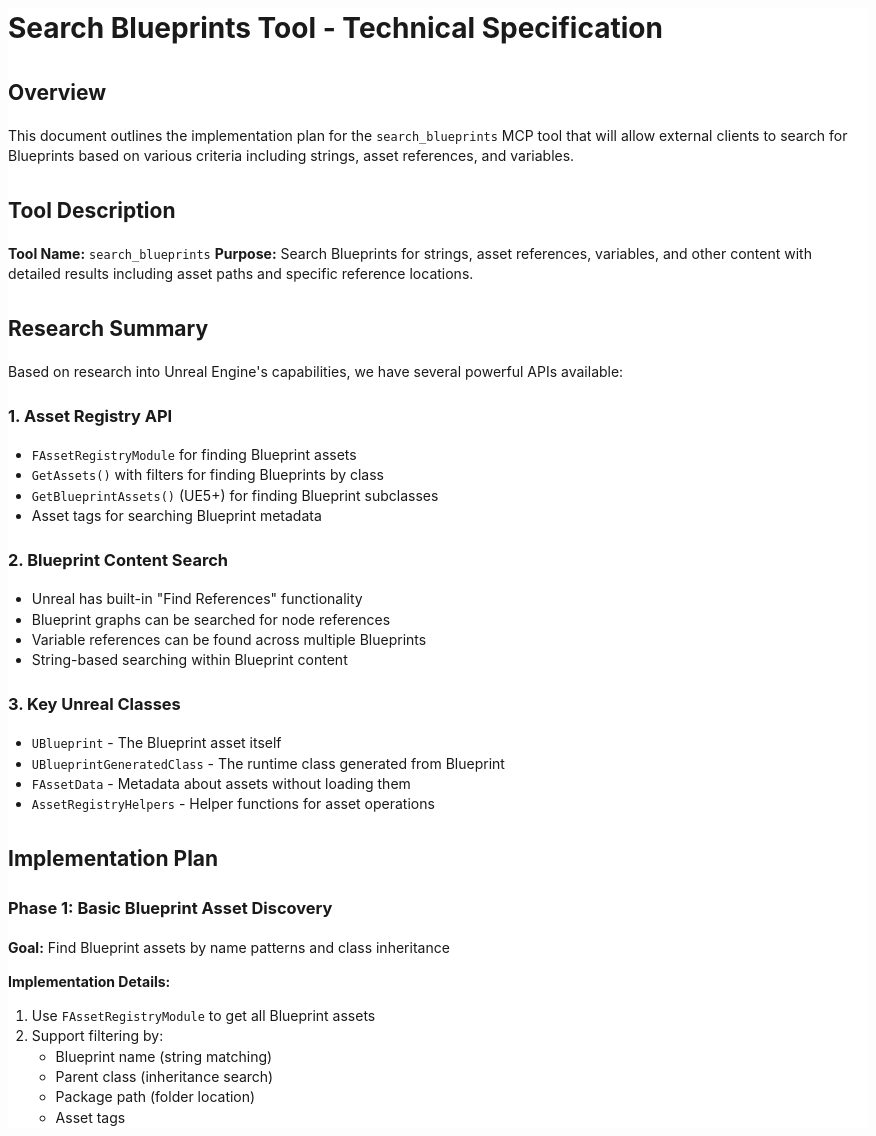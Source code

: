 # Search Blueprints Tool - Technical Specification

## Overview

This document outlines the implementation plan for the `search_blueprints` MCP tool that will allow external clients to search for Blueprints based on various criteria including strings, asset references, and variables.

## Tool Description

**Tool Name:** `search_blueprints`
**Purpose:** Search Blueprints for strings, asset references, variables, and other content with detailed results including asset paths and specific reference locations.

## Research Summary

Based on research into Unreal Engine's capabilities, we have several powerful APIs available:

### 1. Asset Registry API
- `FAssetRegistryModule` for finding Blueprint assets
- `GetAssets()` with filters for finding Blueprints by class
- `GetBlueprintAssets()` (UE5+) for finding Blueprint subclasses
- Asset tags for searching Blueprint metadata

### 2. Blueprint Content Search
- Unreal has built-in "Find References" functionality
- Blueprint graphs can be searched for node references
- Variable references can be found across multiple Blueprints
- String-based searching within Blueprint content

### 3. Key Unreal Classes
- `UBlueprint` - The Blueprint asset itself
- `UBlueprintGeneratedClass` - The runtime class generated from Blueprint
- `FAssetData` - Metadata about assets without loading them
- `AssetRegistryHelpers` - Helper functions for asset operations

## Implementation Plan

### Phase 1: Basic Blueprint Asset Discovery
**Goal:** Find Blueprint assets by name patterns and class inheritance

**Implementation Details:**
1. Use `FAssetRegistryModule` to get all Blueprint assets
2. Support filtering by:
   - Blueprint name (string matching)
   - Parent class (inheritance search)
   - Package path (folder location)
   - Asset tags

